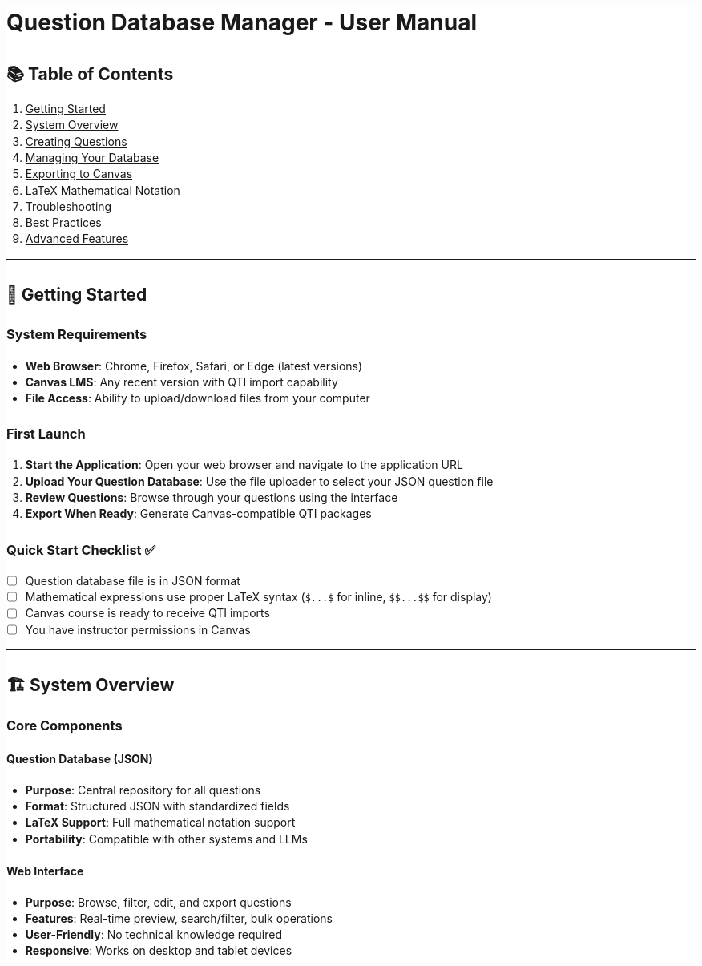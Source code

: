 # Question Database Manager - User Manual

## 📚 Table of Contents
1. [Getting Started](#getting-started)
2. [System Overview](#system-overview)
3. [Creating Questions](#creating-questions)
4. [Managing Your Database](#managing-your-database)
5. [Exporting to Canvas](#exporting-to-canvas)
6. [LaTeX Mathematical Notation](#latex-mathematical-notation)
7. [Troubleshooting](#troubleshooting)
8. [Best Practices](#best-practices)
9. [Advanced Features](#advanced-features)

---

## 🚀 Getting Started

### System Requirements
- **Web Browser**: Chrome, Firefox, Safari, or Edge (latest versions)
- **Canvas LMS**: Any recent version with QTI import capability
- **File Access**: Ability to upload/download files from your computer

### First Launch
1. **Start the Application**: Open your web browser and navigate to the application URL
2. **Upload Your Question Database**: Use the file uploader to select your JSON question file
3. **Review Questions**: Browse through your questions using the interface
4. **Export When Ready**: Generate Canvas-compatible QTI packages

### Quick Start Checklist ✅
- [ ] Question database file is in JSON format
- [ ] Mathematical expressions use proper LaTeX syntax (`$...$` for inline, `$$...$$` for display)
- [ ] Canvas course is ready to receive QTI imports
- [ ] You have instructor permissions in Canvas

---

## 🏗️ System Overview

### Core Components

#### **Question Database (JSON)**
- **Purpose**: Central repository for all questions
- **Format**: Structured JSON with standardized fields
- **LaTeX Support**: Full mathematical notation support
- **Portability**: Compatible with other systems and LLMs

#### **Web Interface**
- **Purpose**: Browse, filter, edit, and export questions
- **Features**: Real-time preview, search/filter, bulk operations
- **User-Friendly**: No technical knowledge required
- **Responsive**: Works on desktop and tablet devices
